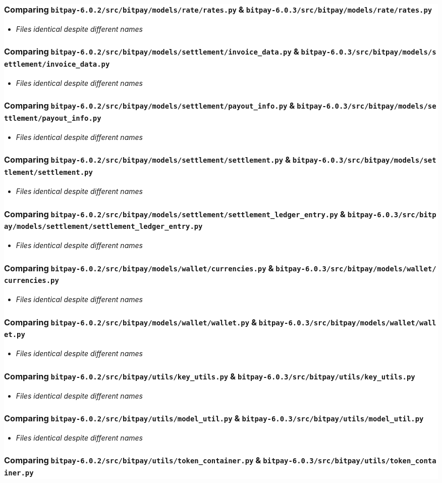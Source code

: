 ### Comparing `bitpay-6.0.2/src/bitpay/models/rate/rates.py` & `bitpay-6.0.3/src/bitpay/models/rate/rates.py`

 * *Files identical despite different names*

### Comparing `bitpay-6.0.2/src/bitpay/models/settlement/invoice_data.py` & `bitpay-6.0.3/src/bitpay/models/settlement/invoice_data.py`

 * *Files identical despite different names*

### Comparing `bitpay-6.0.2/src/bitpay/models/settlement/payout_info.py` & `bitpay-6.0.3/src/bitpay/models/settlement/payout_info.py`

 * *Files identical despite different names*

### Comparing `bitpay-6.0.2/src/bitpay/models/settlement/settlement.py` & `bitpay-6.0.3/src/bitpay/models/settlement/settlement.py`

 * *Files identical despite different names*

### Comparing `bitpay-6.0.2/src/bitpay/models/settlement/settlement_ledger_entry.py` & `bitpay-6.0.3/src/bitpay/models/settlement/settlement_ledger_entry.py`

 * *Files identical despite different names*

### Comparing `bitpay-6.0.2/src/bitpay/models/wallet/currencies.py` & `bitpay-6.0.3/src/bitpay/models/wallet/currencies.py`

 * *Files identical despite different names*

### Comparing `bitpay-6.0.2/src/bitpay/models/wallet/wallet.py` & `bitpay-6.0.3/src/bitpay/models/wallet/wallet.py`

 * *Files identical despite different names*

### Comparing `bitpay-6.0.2/src/bitpay/utils/key_utils.py` & `bitpay-6.0.3/src/bitpay/utils/key_utils.py`

 * *Files identical despite different names*

### Comparing `bitpay-6.0.2/src/bitpay/utils/model_util.py` & `bitpay-6.0.3/src/bitpay/utils/model_util.py`

 * *Files identical despite different names*

### Comparing `bitpay-6.0.2/src/bitpay/utils/token_container.py` & `bitpay-6.0.3/src/bitpay/utils/token_container.py`
